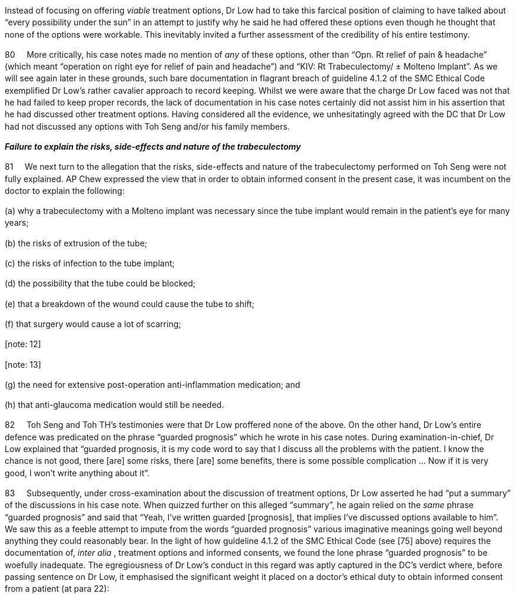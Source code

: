 Instead of focusing on offering _viable_ treatment options, Dr Low had to take this farcical position of claiming to have talked about “every possibility under the sun” in an attempt to justify why he said he had offered these options even though he thought that none of the options were workable. This inevitably invited a further assessment of the credibility of his entire testimony. 

80     More critically, his case notes made no mention of _any_ of these options, other than “Opn. Rt relief of pain & headache” (which meant “operation on right eye for relief of pain and headache”) and “KIV: Rt Trabeculectomy/ ± Molteno Implant”. As we will see again later in these grounds, such bare documentation in flagrant breach of guideline 4.1.2 of the SMC Ethical Code exemplified Dr Low’s rather cavalier approach to record keeping. Whilst we were aware that the charge Dr Low faced was not that he had failed to keep proper records, the lack of documentation in his case notes certainly did not assist him in his assertion that he had discussed other treatment options. Having considered all the evidence, we unhesitatingly agreed with the DC that Dr Low had not discussed any options with Toh Seng and/or his family members. 

**_Failure to explain the risks, side-effects and nature of the trabeculectomy_** 

81     We next turn to the allegation that the risks, side-effects and nature of the trabeculectomy performed on Toh Seng were not fully explained. AP Chew expressed the view that in order to obtain informed consent in the present case, it was incumbent on the doctor to explain the following: 

 (a) why a trabeculectomy with a Molteno implant was necessary since the tube implant would remain in the patient’s eye for many years; 

 (b) the risks of extrusion of the tube; 

 (c) the risks of infection to the tube implant; 

 (d) the possibility that the tube could be blocked; 

 (e) that a breakdown of the wound could cause the tube to shift; 

 (f) that surgery would cause a lot of scarring; 

 [note: 12] 

 [note: 13] 


 (g) the need for extensive post-operation anti-inflammation medication; and 

 (h) that anti-glaucoma medication would still be needed. 

82     Toh Seng and Toh TH’s testimonies were that Dr Low proffered none of the above. On the other hand, Dr Low’s entire defence was predicated on the phrase “guarded prognosis” which he wrote in his case notes. During examination-in-chief, Dr Low explained that “guarded prognosis, it is my code word to say that I discuss all the problems with the patient. I know the chance is not good, there [are] some risks, there [are] some benefits, there is some possible complication ... Now if it is very good, I won’t write anything about it”. 

83     Subsequently, under cross-examination about the discussion of treatment options, Dr Low asserted he had “put a summary” of the discussions in his case note. When quizzed further on this alleged “summary”, he again relied on the _same_ phrase “guarded prognosis” and said that “Yeah, I’ve written guarded [prognosis], that implies I’ve discussed options available to him”. We saw this as a feeble attempt to impute from the words “guarded prognosis” various imaginative meanings going well beyond anything they could reasonably bear. In the light of how guideline 4.1.2 of the SMC Ethical Code (see [75] above) requires the documentation of, _inter alia_ , treatment options and informed consents, we found the lone phrase “guarded prognosis” to be woefully inadequate. The egregiousness of Dr Low’s conduct in this regard was aptly captured in the DC’s verdict where, before passing sentence on Dr Low, it emphasised the significant weight it placed on a doctor’s ethical duty to obtain informed consent from a patient (at para 22): 
